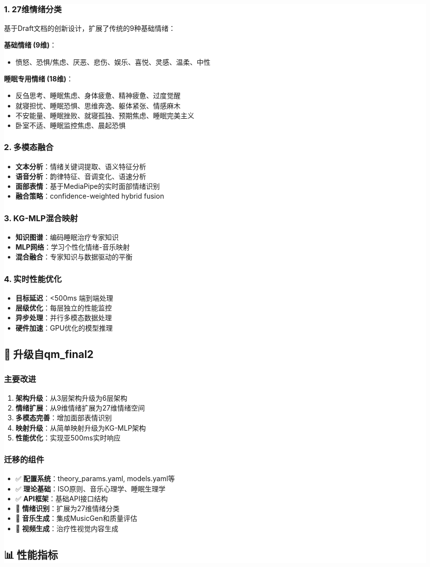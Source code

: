 ### 1. 27维情绪分类

基于Draft文档的创新设计，扩展了传统的9种基础情绪：

**基础情绪 (9维)**：
- 愤怒、恐惧/焦虑、厌恶、悲伤、娱乐、喜悦、灵感、温柔、中性

**睡眠专用情绪 (18维)**：
- 反刍思考、睡眠焦虑、身体疲惫、精神疲惫、过度觉醒
- 就寝担忧、睡眠恐惧、思维奔逸、躯体紧张、情感麻木
- 不安能量、睡眠挫败、就寝孤独、预期焦虑、睡眠完美主义
- 卧室不适、睡眠监控焦虑、晨起恐惧

### 2. 多模态融合

- **文本分析**：情绪关键词提取、语义特征分析
- **语音分析**：韵律特征、音调变化、语速分析
- **面部表情**：基于MediaPipe的实时面部情绪识别
- **融合策略**：confidence-weighted hybrid fusion

### 3. KG-MLP混合映射

- **知识图谱**：编码睡眠治疗专家知识
- **MLP网络**：学习个性化情绪-音乐映射
- **混合融合**：专家知识与数据驱动的平衡

### 4. 实时性能优化

- **目标延迟**：<500ms 端到端处理
- **层级优化**：每层独立的性能监控
- **异步处理**：并行多模态数据处理
- **硬件加速**：GPU优化的模型推理

## 🔄 升级自qm_final2

### 主要改进

1. **架构升级**：从3层架构升级为6层架构
2. **情绪扩展**：从9维情绪扩展为27维情绪空间
3. **多模态完善**：增加面部表情识别
4. **映射升级**：从简单映射升级为KG-MLP架构
5. **性能优化**：实现亚500ms实时响应

### 迁移的组件

- ✅ **配置系统**：theory_params.yaml, models.yaml等
- ✅ **理论基础**：ISO原则、音乐心理学、睡眠生理学
- ✅ **API框架**：基础API接口结构
- 🔄 **情绪识别**：扩展为27维情绪分类
- 🔄 **音乐生成**：集成MusicGen和质量评估
- 🔄 **视频生成**：治疗性视觉内容生成

## 📊 性能指标
